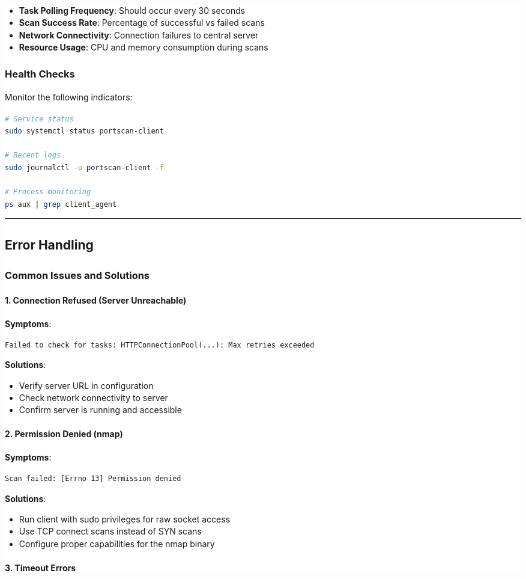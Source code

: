 - **Task Polling Frequency**: Should occur every 30 seconds
- **Scan Success Rate**: Percentage of successful vs failed scans
- **Network Connectivity**: Connection failures to central server
- **Resource Usage**: CPU and memory consumption during scans

### Health Checks

Monitor the following indicators:

```bash
# Service status
sudo systemctl status portscan-client

# Recent logs
sudo journalctl -u portscan-client -f

# Process monitoring
ps aux | grep client_agent
```

---

## Error Handling

### Common Issues and Solutions

#### 1. Connection Refused (Server Unreachable)

**Symptoms**:

```
Failed to check for tasks: HTTPConnectionPool(...): Max retries exceeded
```

**Solutions**:

- Verify server URL in configuration
- Check network connectivity to server
- Confirm server is running and accessible

#### 2. Permission Denied (nmap)

**Symptoms**:

```
Scan failed: [Errno 13] Permission denied
```

**Solutions**:

- Run client with sudo privileges for raw socket access
- Use TCP connect scans instead of SYN scans
- Configure proper capabilities for the nmap binary

#### 3. Timeout Errors
